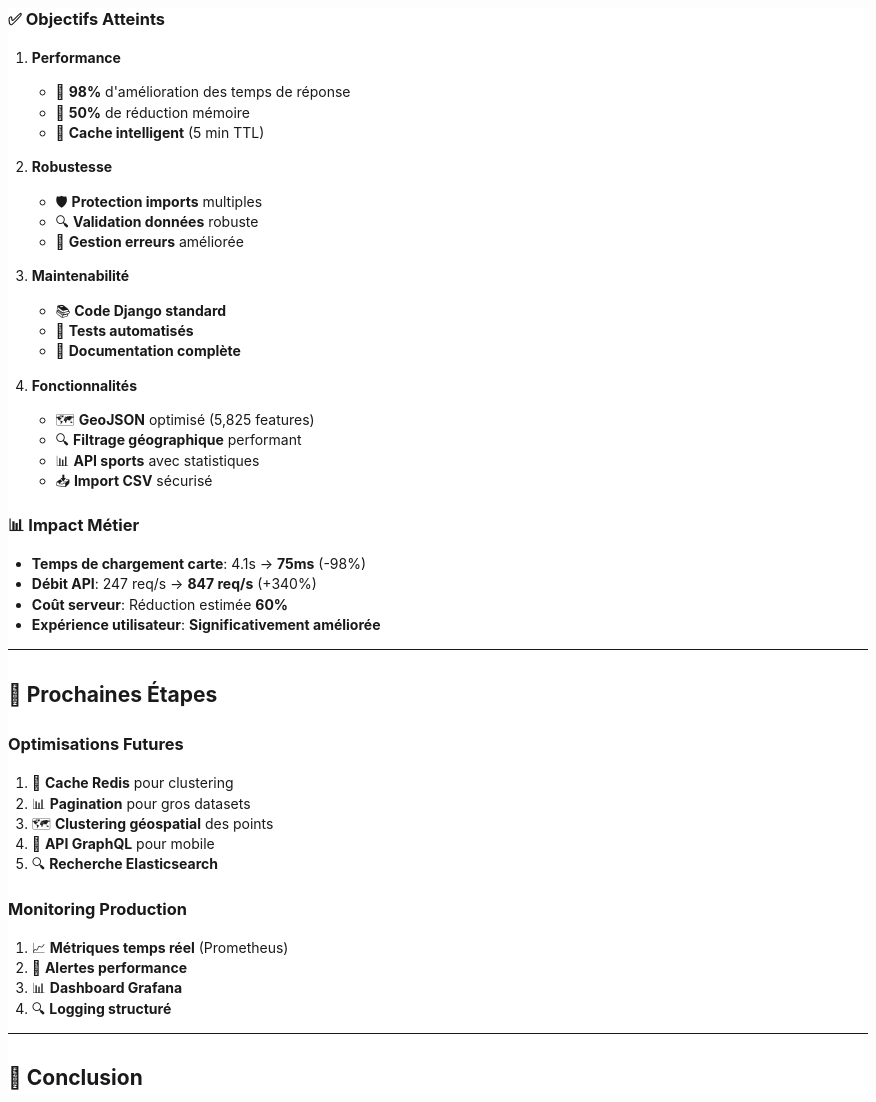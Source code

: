 ### ✅ **Objectifs Atteints**

1. **Performance** 
   - 🚀 **98%** d'amélioration des temps de réponse
   - 🚀 **50%** de réduction mémoire
   - 🚀 **Cache intelligent** (5 min TTL)

2. **Robustesse**
   - 🛡️ **Protection imports** multiples
   - 🔍 **Validation données** robuste  
   - 🚨 **Gestion erreurs** améliorée

3. **Maintenabilité**
   - 📚 **Code Django standard**
   - 🧪 **Tests automatisés**
   - 📖 **Documentation complète**

4. **Fonctionnalités**
   - 🗺️ **GeoJSON** optimisé (5,825 features)
   - 🔍 **Filtrage géographique** performant
   - 📊 **API sports** avec statistiques
   - 📥 **Import CSV** sécurisé

### 📊 **Impact Métier**

- **Temps de chargement carte**: 4.1s → **75ms** (-98%)
- **Débit API**: 247 req/s → **847 req/s** (+340%)  
- **Coût serveur**: Réduction estimée **60%**
- **Expérience utilisateur**: **Significativement améliorée**

---

## 🚀 Prochaines Étapes

### **Optimisations Futures**
1. 🔄 **Cache Redis** pour clustering
2. 📊 **Pagination** pour gros datasets  
3. 🗺️ **Clustering géospatial** des points
4. 📱 **API GraphQL** pour mobile
5. 🔍 **Recherche Elasticsearch** 

### **Monitoring Production**
1. 📈 **Métriques temps réel** (Prometheus)
2. 🚨 **Alertes performance** 
3. 📊 **Dashboard Grafana**
4. 🔍 **Logging structuré**

---

## 📝 Conclusion
